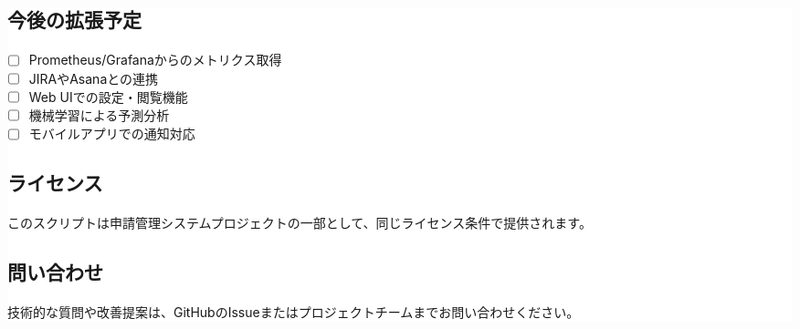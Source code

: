 ## 今後の拡張予定

- [ ] Prometheus/Grafanaからのメトリクス取得
- [ ] JIRAやAsanaとの連携
- [ ] Web UIでの設定・閲覧機能
- [ ] 機械学習による予測分析
- [ ] モバイルアプリでの通知対応

## ライセンス

このスクリプトは申請管理システムプロジェクトの一部として、同じライセンス条件で提供されます。

## 問い合わせ

技術的な質問や改善提案は、GitHubのIssueまたはプロジェクトチームまでお問い合わせください。
